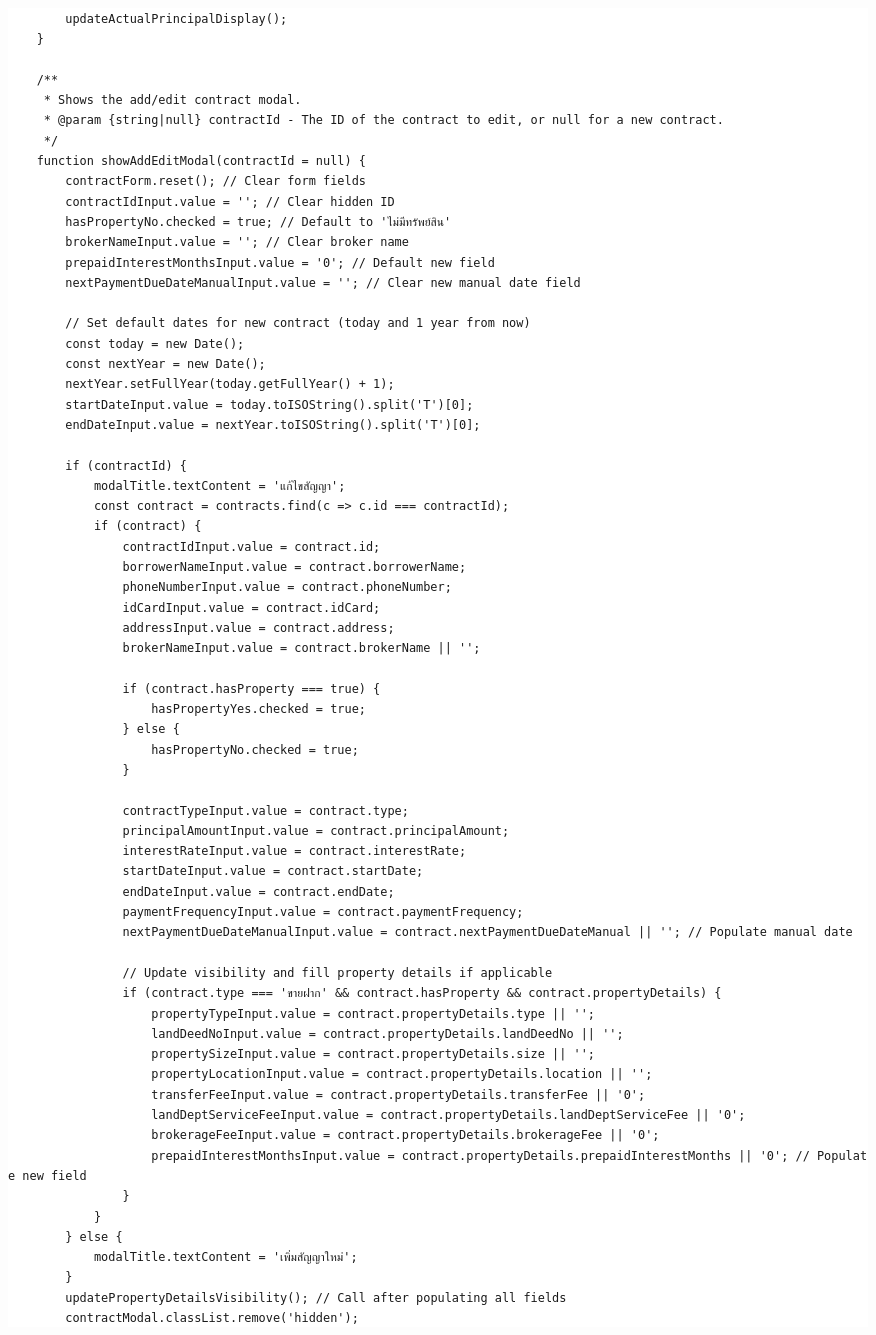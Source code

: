             updateActualPrincipalDisplay();
        }

        /**
         * Shows the add/edit contract modal.
         * @param {string|null} contractId - The ID of the contract to edit, or null for a new contract.
         */
        function showAddEditModal(contractId = null) {
            contractForm.reset(); // Clear form fields
            contractIdInput.value = ''; // Clear hidden ID
            hasPropertyNo.checked = true; // Default to 'ไม่มีทรัพย์สิน'
            brokerNameInput.value = ''; // Clear broker name
            prepaidInterestMonthsInput.value = '0'; // Default new field
            nextPaymentDueDateManualInput.value = ''; // Clear new manual date field
            
            // Set default dates for new contract (today and 1 year from now)
            const today = new Date();
            const nextYear = new Date();
            nextYear.setFullYear(today.getFullYear() + 1);
            startDateInput.value = today.toISOString().split('T')[0];
            endDateInput.value = nextYear.toISOString().split('T')[0];

            if (contractId) {
                modalTitle.textContent = 'แก้ไขสัญญา';
                const contract = contracts.find(c => c.id === contractId);
                if (contract) {
                    contractIdInput.value = contract.id;
                    borrowerNameInput.value = contract.borrowerName;
                    phoneNumberInput.value = contract.phoneNumber;
                    idCardInput.value = contract.idCard;
                    addressInput.value = contract.address;
                    brokerNameInput.value = contract.brokerName || '';
                    
                    if (contract.hasProperty === true) {
                        hasPropertyYes.checked = true;
                    } else {
                        hasPropertyNo.checked = true;
                    }

                    contractTypeInput.value = contract.type;
                    principalAmountInput.value = contract.principalAmount;
                    interestRateInput.value = contract.interestRate;
                    startDateInput.value = contract.startDate;
                    endDateInput.value = contract.endDate;
                    paymentFrequencyInput.value = contract.paymentFrequency;
                    nextPaymentDueDateManualInput.value = contract.nextPaymentDueDateManual || ''; // Populate manual date

                    // Update visibility and fill property details if applicable
                    if (contract.type === 'ขายฝาก' && contract.hasProperty && contract.propertyDetails) {
                        propertyTypeInput.value = contract.propertyDetails.type || '';
                        landDeedNoInput.value = contract.propertyDetails.landDeedNo || '';
                        propertySizeInput.value = contract.propertyDetails.size || '';
                        propertyLocationInput.value = contract.propertyDetails.location || '';
                        transferFeeInput.value = contract.propertyDetails.transferFee || '0';
                        landDeptServiceFeeInput.value = contract.propertyDetails.landDeptServiceFee || '0';
                        brokerageFeeInput.value = contract.propertyDetails.brokerageFee || '0';
                        prepaidInterestMonthsInput.value = contract.propertyDetails.prepaidInterestMonths || '0'; // Populate new field
                    }
                }
            } else {
                modalTitle.textContent = 'เพิ่มสัญญาใหม่';
            }
            updatePropertyDetailsVisibility(); // Call after populating all fields
            contractModal.classList.remove('hidden');